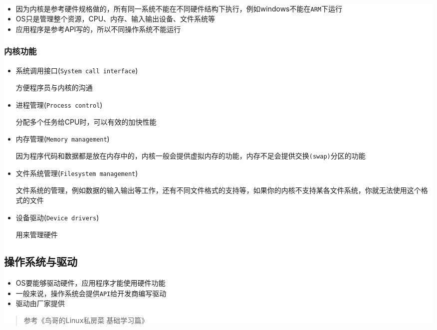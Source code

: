 - 因为内核是参考硬件规格做的，所有同一系统不能在不同硬件结构下执行，例如windows不能在`ARM`下运行
- OS只是管理整个资源，CPU、内存、输入输出设备、文件系统等
- 应用程序是参考API写的，所以不同操作系统不能运行

### 内核功能

- 系统调用接口(`System call interface`)

  方便程序员与内核的沟通

- 进程管理(`Process control`)

  分配多个任务给CPU时，可以有效的加快性能

- 内存管理(`Memory management`)

  因为程序代码和数据都是放在内存中的，内核一般会提供虚拟内存的功能，内存不足会提供交换`(swap)`分区的功能

- 文件系统管理(`Filesystem management`)

  文件系统的管理，例如数据的输入输出等工作，还有不同文件格式的支持等，如果你的内核不支持某各文件系统，你就无法使用这个格式的文件

- 设备驱动(`Device drivers`)

  用来管理硬件

## 操作系统与驱动

- OS要能够驱动硬件，应用程序才能使用硬件功能
- 一般来说，操作系统会提供`API`给开发商编写驱动
- 驱动由厂家提供

> 参考《鸟哥的Linux私房菜 基础学习篇》